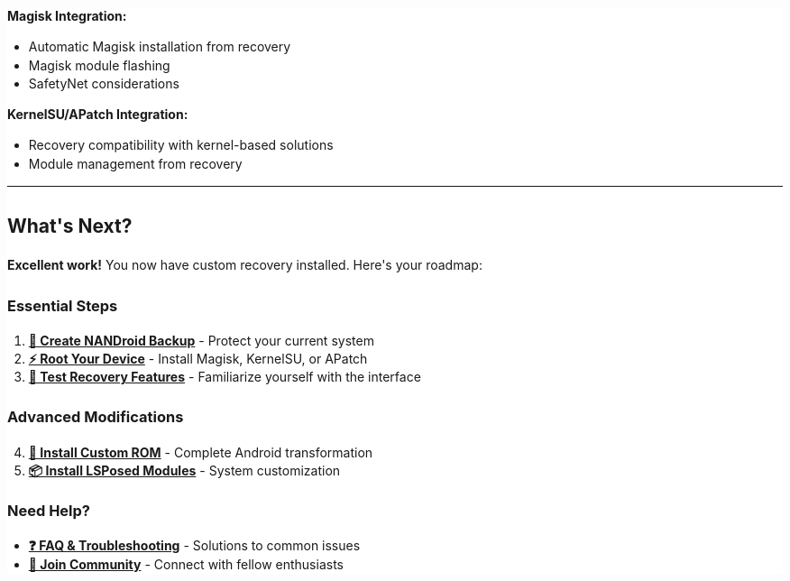 **Magisk Integration:**
- Automatic Magisk installation from recovery
- Magisk module flashing
- SafetyNet considerations

**KernelSU/APatch Integration:**
- Recovery compatibility with kernel-based solutions
- Module management from recovery

---

##  What's Next?

**Excellent work!** You now have custom recovery installed. Here's your roadmap:

### Essential Steps
1. **[💾 Create NANDroid Backup](#step-2-create-system-backup)** - Protect your current system
2. **[⚡ Root Your Device](./index.md#root-solutions-comparison)** - Install Magisk, KernelSU, or APatch
3. **[🧪 Test Recovery Features](#using-your-custom-recovery)** - Familiarize yourself with the interface

### Advanced Modifications
4. **[🌟 Install Custom ROM](./custom-rom-installation.md)** - Complete Android transformation
5. **[📦 Install LSPosed Modules](./index.md#advanced-framework-solutions)** - System customization

### Need Help?
- **[❓ FAQ & Troubleshooting](../faqs.md)** - Solutions to common issues
- **[💬 Join Community](../about.md#community--resources)** - Connect with fellow enthusiasts
